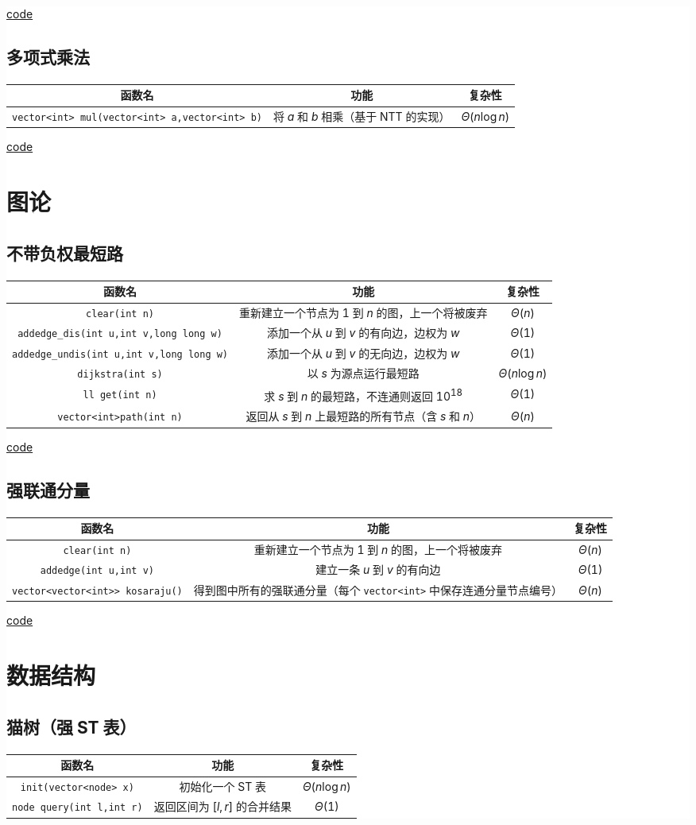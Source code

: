 [code](https://github.com/amenotiomoi/template/blob/main/%E6%95%B0%E5%AD%A6/%E6%95%B4%E6%95%B0%E5%88%86%E8%A7%A3.cpp)

## 多项式乘法
|                     函数名                     |                 功能                  |      复杂性       |
| :--------------------------------------------: | :-----------------------------------: | :---------------: |
| `vector<int> mul(vector<int> a,vector<int> b)` | 将 $a$ 和 $b$ 相乘（基于 NTT 的实现） | $\Theta(n\log n)$ |

[code](https://github.com/amenotiomoi/template/blob/main/%E6%95%B0%E5%AD%A6/%E5%A4%9A%E9%A1%B9%E5%BC%8F%E4%B9%98%E6%B3%95.cpp)
# 图论
## 不带负权最短路
|                  函数名                  |                         功能                          |      复杂性       |
| :--------------------------------------: | :---------------------------------------------------: | :---------------: |
|              `clear(int n)`              |  重新建立一个节点为 $1$ 到 $n$ 的图，上一个将被废弃   |    $\Theta(n)$    |
|  `addedge_dis(int u,int v,long long w)`  |      添加一个从 $u$ 到 $v$ 的有向边，边权为 $w$       |    $\Theta(1)$    |
| `addedge_undis(int u,int v,long long w)` |      添加一个从 $u$ 到 $v$ 的无向边，边权为 $w$       |    $\Theta(1)$    |
|            `dijkstra(int s)`             |                以 $s$ 为源点运行最短路                | $\Theta(n\log n)$ |
|             `ll get(int n)`              |    求 $s$ 到 $n$ 的最短路，不连通则返回 $10^{18}$     |    $\Theta(1)$    |
|         `vector<int>path(int n)`         | 返回从 $s$ 到 $n$ 上最短路的所有节点（含 $s$ 和 $n$） |    $\Theta(n)$    |

[code](https://github.com/amenotiomoi/template/blob/main/%E5%9B%BE%E8%AE%BA/%E6%97%A0%E8%B4%9F%E6%9D%83%E6%9C%80%E7%9F%AD%E8%B7%AF%EF%BC%88dijkstra%EF%BC%89.cpp)
## 强联通分量
|              函数名              |                             功能                             |   复杂性    |
| :------------------------------: | :----------------------------------------------------------: | :---------: |
|          `clear(int n)`          |      重新建立一个节点为 $1$ 到 $n$ 的图，上一个将被废弃      | $\Theta(n)$ |
|      `addedge(int u,int v)`      |                 建立一条 $u$ 到 $v$ 的有向边                 | $\Theta(1)$ |
| `vector<vector<int>> kosaraju()` | 得到图中所有的强联通分量（每个 `vector<int>` 中保存连通分量节点编号） | $\Theta(n)$ |

[code](https://github.com/amenotiomoi/template/blob/main/%E5%9B%BE%E8%AE%BA/%E5%BC%BA%E8%81%94%E9%80%9A%E5%88%86%E9%87%8F.cpp)
# 数据结构
## 猫树（强 ST 表）
|          函数名           |             功能              |      复杂性       |
| :-----------------------: | :---------------------------: | :---------------: |
|  `init(vector<node> x)`   |       初始化一个 ST 表        | $\Theta(n\log n)$ |
| `node query(int l,int r)` | 返回区间为 $[l,r]$ 的合并结果 |    $\Theta(1)$    |
